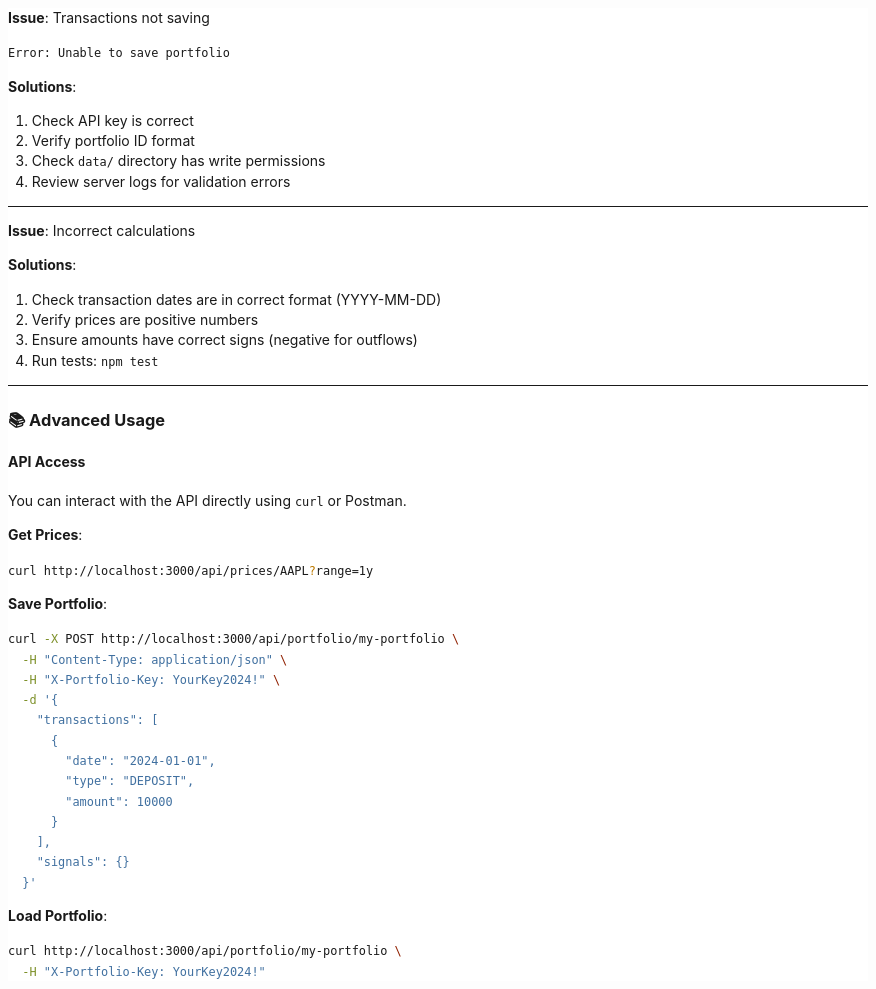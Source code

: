 
**Issue**: Transactions not saving

```
Error: Unable to save portfolio
```

**Solutions**:
1. Check API key is correct
2. Verify portfolio ID format
3. Check `data/` directory has write permissions
4. Review server logs for validation errors

---

**Issue**: Incorrect calculations

**Solutions**:
1. Check transaction dates are in correct format (YYYY-MM-DD)
2. Verify prices are positive numbers
3. Ensure amounts have correct signs (negative for outflows)
4. Run tests: `npm test`

---

### 📚 Advanced Usage

#### API Access

You can interact with the API directly using `curl` or Postman.

**Get Prices**:

```bash
curl http://localhost:3000/api/prices/AAPL?range=1y
```

**Save Portfolio**:

```bash
curl -X POST http://localhost:3000/api/portfolio/my-portfolio \
  -H "Content-Type: application/json" \
  -H "X-Portfolio-Key: YourKey2024!" \
  -d '{
    "transactions": [
      {
        "date": "2024-01-01",
        "type": "DEPOSIT",
        "amount": 10000
      }
    ],
    "signals": {}
  }'
```

**Load Portfolio**:

```bash
curl http://localhost:3000/api/portfolio/my-portfolio \
  -H "X-Portfolio-Key: YourKey2024!"
```
